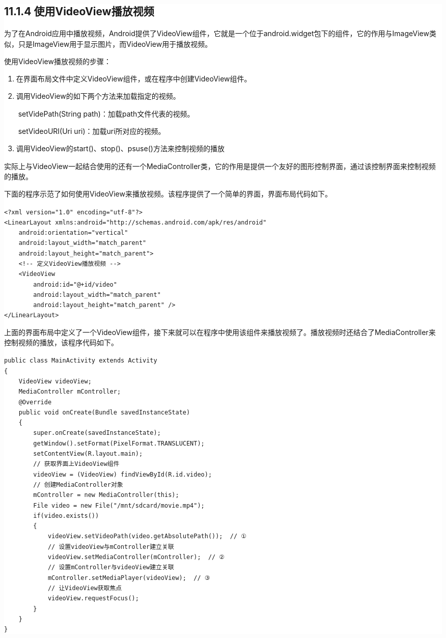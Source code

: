 ## 11.1.4 使用VideoView播放视频

​	为了在Android应用中播放视频，Android提供了VideoView组件，它就是一个位于android.widget包下的组件，它的作用与ImageView类似，只是ImageView用于显示图片，而VideoView用于播放视频。

使用VideoView播放视频的步骤：

1. 在界面布局文件中定义VideoView组件，或在程序中创建VideoView组件。

2. 调用VideoView的如下两个方法来加载指定的视频。

   ​	setVidePath(String path)：加载path文件代表的视频。

   ​	setVideoURI(Uri uri)：加载uri所对应的视频。

3. 调用VideoView的start()、stop()、psuse()方法来控制视频的播放

​       实际上与VideoView一起结合使用的还有一个MediaController类，它的作用是提供一个友好的图形控制界面，通过该控制界面来控制视频的播放。

​	下面的程序示范了如何使用VideoView来播放视频。该程序提供了一个简单的界面，界面布局代码如下。

```
<?xml version="1.0" encoding="utf-8"?>
<LinearLayout xmlns:android="http://schemas.android.com/apk/res/android"
	android:orientation="vertical"
	android:layout_width="match_parent"
	android:layout_height="match_parent">
	<!-- 定义VideoView播放视频 -->
	<VideoView
		android:id="@+id/video"
		android:layout_width="match_parent"
		android:layout_height="match_parent" />
</LinearLayout>
```

​	上面的界面布局中定义了一个VideoView组件，接下来就可以在程序中使用该组件来播放视频了。播放视频时还结合了MediaController来控制视频的播放，该程序代码如下。

```
public class MainActivity extends Activity
{
	VideoView videoView;
	MediaController mController;
	@Override
	public void onCreate(Bundle savedInstanceState)
	{
		super.onCreate(savedInstanceState);
		getWindow().setFormat(PixelFormat.TRANSLUCENT);
		setContentView(R.layout.main);
		// 获取界面上VideoView组件
		videoView = (VideoView) findViewById(R.id.video);
		// 创建MediaController对象
		mController = new MediaController(this);
		File video = new File("/mnt/sdcard/movie.mp4");
		if(video.exists())
		{
			videoView.setVideoPath(video.getAbsolutePath());  // ①
			// 设置videoView与mController建立关联
			videoView.setMediaController(mController);  // ②
			// 设置mController与videoView建立关联
			mController.setMediaPlayer(videoView);  // ③
			// 让VideoView获取焦点
			videoView.requestFocus();
		}
	}
}
```
